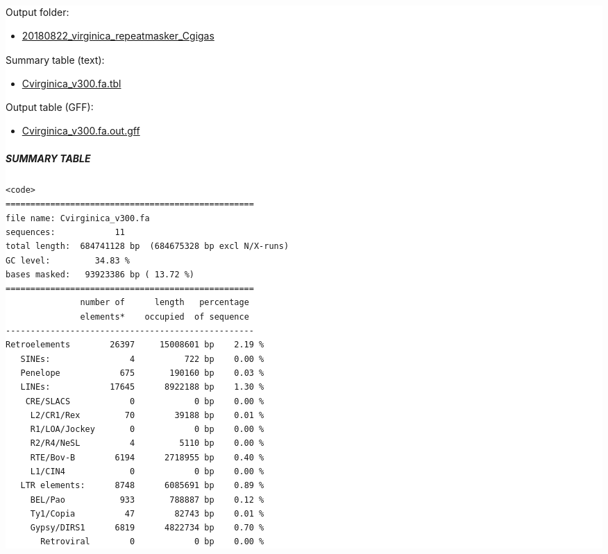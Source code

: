 

Output folder:





  * [20180822_virginica_repeatmasker_Cgigas](https://owl.fish.washington.edu/Athaliana/20180822_virginica_repeatmasker_Cgigas)



Summary table (text):



  * [Cvirginica_v300.fa.tbl](https://owl.fish.washington.edu/Athaliana/20180822_virginica_repeatmasker_Cgigas/Cvirginica_v300.fa.tbl)



Output table (GFF):



  * [Cvirginica_v300.fa.out.gff](https://owl.fish.washington.edu/Athaliana/20180822_virginica_repeatmasker_Cgigas/Cvirginica_v300.fa.out.gff)





##### SUMMARY TABLE




    
    <code>
    ==================================================
    file name: Cvirginica_v300.fa       
    sequences:            11
    total length:  684741128 bp  (684675328 bp excl N/X-runs)
    GC level:         34.83 %
    bases masked:   93923386 bp ( 13.72 %)
    ==================================================
                   number of      length   percentage
                   elements*    occupied  of sequence
    --------------------------------------------------
    Retroelements        26397     15008601 bp    2.19 %
       SINEs:                4          722 bp    0.00 %
       Penelope            675       190160 bp    0.03 %
       LINEs:            17645      8922188 bp    1.30 %
        CRE/SLACS            0            0 bp    0.00 %
         L2/CR1/Rex         70        39188 bp    0.01 %
         R1/LOA/Jockey       0            0 bp    0.00 %
         R2/R4/NeSL          4         5110 bp    0.00 %
         RTE/Bov-B        6194      2718955 bp    0.40 %
         L1/CIN4             0            0 bp    0.00 %
       LTR elements:      8748      6085691 bp    0.89 %
         BEL/Pao           933       788887 bp    0.12 %
         Ty1/Copia          47        82743 bp    0.01 %
         Gypsy/DIRS1      6819      4822734 bp    0.70 %
           Retroviral        0            0 bp    0.00 %
    